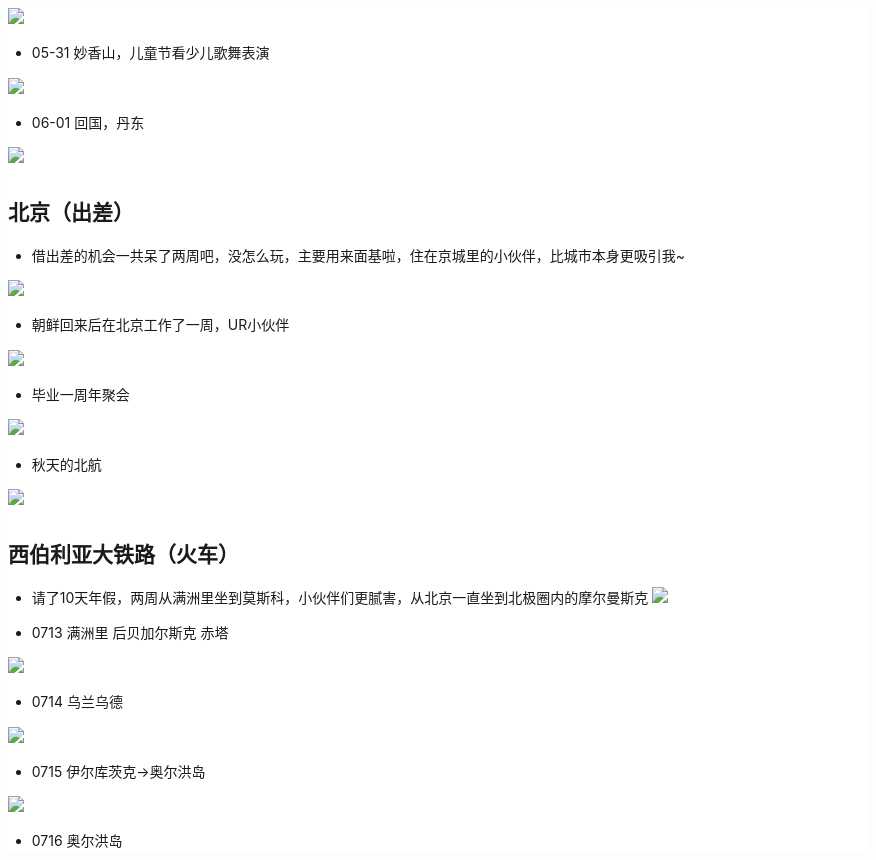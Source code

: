 ![](https://farm4.staticflickr.com/3836/14689800580_1243858448_c.jpg)


- 05-31 妙香山，儿童节看少儿歌舞表演

![](https://farm4.staticflickr.com/3844/14896353343_906d4da1c4_c.jpg)


- 06-01 回国，丹东

![](https://farm4.staticflickr.com/3894/14689843169_bbb57d6f08_c.jpg)



## 北京（出差）
- 借出差的机会一共呆了两周吧，没怎么玩，主要用来面基啦，住在京城里的小伙伴，比城市本身更吸引我~

![](https://farm9.staticflickr.com/8674/16523766741_b9fe551cd0_c.jpg)


- 朝鲜回来后在北京工作了一周，UR小伙伴

![](https://farm4.staticflickr.com/3874/14854110346_e4d069f4f8_c.jpg)


- 毕业一周年聚会

![](https://farm4.staticflickr.com/3886/14854117376_b922571e82_c.jpg)


- 秋天的北航

![](https://farm9.staticflickr.com/8620/15916421293_98cd0534c6_c.jpg)



## 西伯利亚大铁路（火车）
- 请了10天年假，两周从满洲里坐到莫斯科，小伙伴们更腻害，从北京一直坐到北极圈内的摩尔曼斯克
![](https://farm8.staticflickr.com/7283/15914215384_d86cc91fd4_c.jpg)


- 0713 满洲里 后贝加尔斯克 赤塔

![](https://farm6.staticflickr.com/5576/14876790985_8f2876d2e9_c.jpg)


- 0714 乌兰乌德

![](https://farm4.staticflickr.com/3906/14873780631_1303329109_c.jpg)


- 0715 伊尔库茨克->奥尔洪岛

![](https://farm6.staticflickr.com/5555/14874348094_475a9f2289_c.jpg)


- 0716 奥尔洪岛
